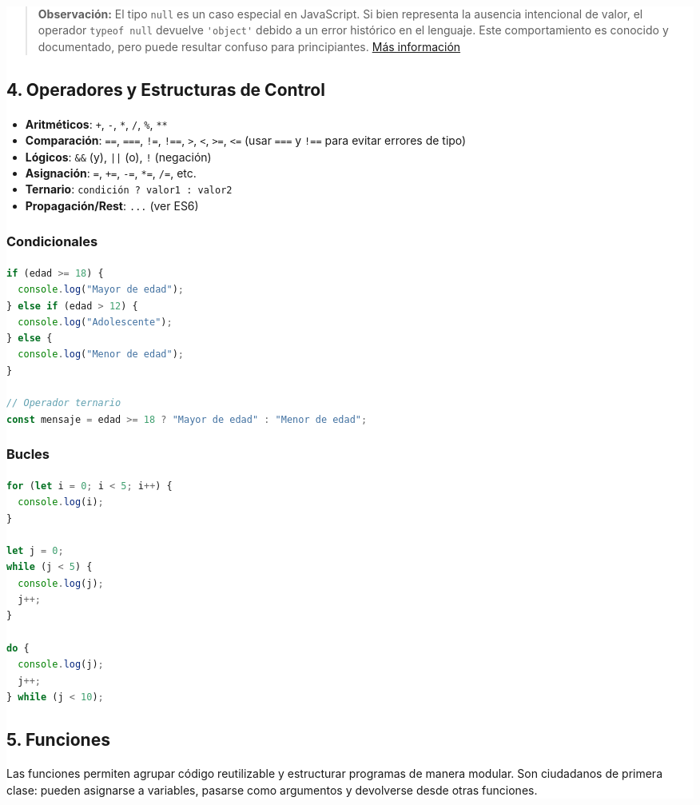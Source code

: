 > **Observación:** El tipo `null` es un caso especial en JavaScript. Si bien representa la ausencia intencional de valor, el operador `typeof null` devuelve `'object'` debido a un error histórico en el lenguaje. Este comportamiento es conocido y documentado, pero puede resultar confuso para principiantes. [Más información](https://2ality.com/2013/10/typeof-null.html)

## 4. Operadores y Estructuras de Control

- **Aritméticos**: `+`, `-`, `*`, `/`, `%`, `**`
- **Comparación**: `==`, `===`, `!=`, `!==`, `>`, `<`, `>=`, `<=` (usar `===` y `!==` para evitar errores de tipo)
- **Lógicos**: `&&` (y), `||` (o), `!` (negación)
- **Asignación**: `=`, `+=`, `-=`, `*=`, `/=`, etc.
- **Ternario**: `condición ? valor1 : valor2`
- **Propagación/Rest**: `...` (ver ES6)

### Condicionales

```js
if (edad >= 18) {
  console.log("Mayor de edad");
} else if (edad > 12) {
  console.log("Adolescente");
} else {
  console.log("Menor de edad");
}

// Operador ternario
const mensaje = edad >= 18 ? "Mayor de edad" : "Menor de edad";
```

### Bucles

```js
for (let i = 0; i < 5; i++) {
  console.log(i);
}

let j = 0;
while (j < 5) {
  console.log(j);
  j++;
}

do {
  console.log(j);
  j++;
} while (j < 10);
```

## 5. Funciones

Las funciones permiten agrupar código reutilizable y estructurar programas de manera modular. Son ciudadanos de primera clase: pueden asignarse a variables, pasarse como argumentos y devolverse desde otras funciones.
